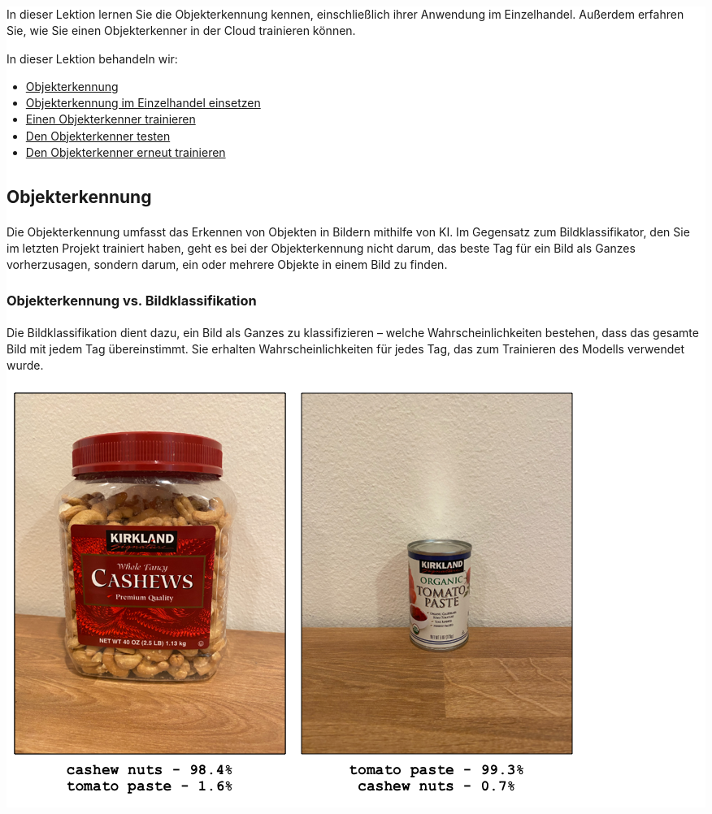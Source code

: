 In dieser Lektion lernen Sie die Objekterkennung kennen, einschließlich ihrer Anwendung im Einzelhandel. Außerdem erfahren Sie, wie Sie einen Objekterkenner in der Cloud trainieren können.

In dieser Lektion behandeln wir:

* [Objekterkennung](../../../../../5-retail/lessons/1-train-stock-detector)
* [Objekterkennung im Einzelhandel einsetzen](../../../../../5-retail/lessons/1-train-stock-detector)
* [Einen Objekterkenner trainieren](../../../../../5-retail/lessons/1-train-stock-detector)
* [Den Objekterkenner testen](../../../../../5-retail/lessons/1-train-stock-detector)
* [Den Objekterkenner erneut trainieren](../../../../../5-retail/lessons/1-train-stock-detector)

## Objekterkennung

Die Objekterkennung umfasst das Erkennen von Objekten in Bildern mithilfe von KI. Im Gegensatz zum Bildklassifikator, den Sie im letzten Projekt trainiert haben, geht es bei der Objekterkennung nicht darum, das beste Tag für ein Bild als Ganzes vorherzusagen, sondern darum, ein oder mehrere Objekte in einem Bild zu finden.

### Objekterkennung vs. Bildklassifikation

Die Bildklassifikation dient dazu, ein Bild als Ganzes zu klassifizieren – welche Wahrscheinlichkeiten bestehen, dass das gesamte Bild mit jedem Tag übereinstimmt. Sie erhalten Wahrscheinlichkeiten für jedes Tag, das zum Trainieren des Modells verwendet wurde.

![Bildklassifikation von Cashewkernen und Tomatenmark](../../../../../translated_images/image-classifier-cashews-tomato.bc2e16ab8f05cf9ac0f59f73e32efc4227f9a5b601b90b2c60f436694547a965.de.png)
